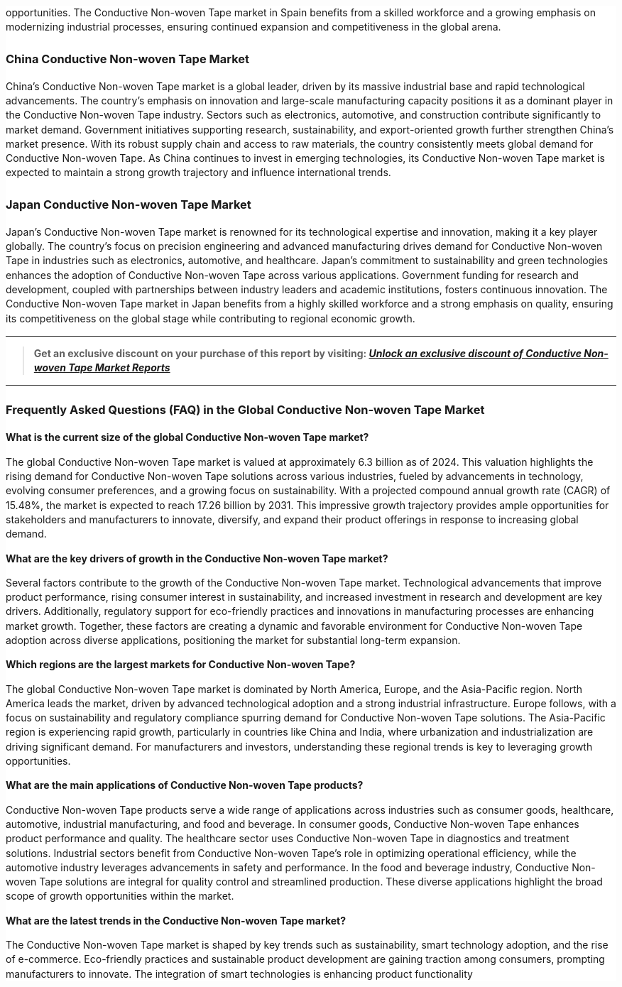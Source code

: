 opportunities. The Conductive Non-woven Tape market in Spain benefits from a skilled workforce and a growing emphasis on modernizing industrial processes, ensuring continued expansion and competitiveness in the global arena.</p><h3>China Conductive Non-woven Tape Market</h3><p>China&rsquo;s Conductive Non-woven Tape market is a global leader, driven by its massive industrial base and rapid technological advancements. The country&rsquo;s emphasis on innovation and large-scale manufacturing capacity positions it as a dominant player in the Conductive Non-woven Tape industry. Sectors such as electronics, automotive, and construction contribute significantly to market demand. Government initiatives supporting research, sustainability, and export-oriented growth further strengthen China&rsquo;s market presence. With its robust supply chain and access to raw materials, the country consistently meets global demand for Conductive Non-woven Tape. As China continues to invest in emerging technologies, its Conductive Non-woven Tape market is expected to maintain a strong growth trajectory and influence international trends.</p><h3>Japan Conductive Non-woven Tape Market</h3><p>Japan&rsquo;s Conductive Non-woven Tape market is renowned for its technological expertise and innovation, making it a key player globally. The country&rsquo;s focus on precision engineering and advanced manufacturing drives demand for Conductive Non-woven Tape in industries such as electronics, automotive, and healthcare. Japan&rsquo;s commitment to sustainability and green technologies enhances the adoption of Conductive Non-woven Tape across various applications. Government funding for research and development, coupled with partnerships between industry leaders and academic institutions, fosters continuous innovation. The Conductive Non-woven Tape market in Japan benefits from a highly skilled workforce and a strong emphasis on quality, ensuring its competitiveness on the global stage while contributing to regional economic growth.</p><hr /><blockquote><p><strong>Get an exclusive discount on your purchase of this report by visiting: <em><a href="://marketresearchpulse.com/ask-for-discount/120686?utm_source=Github&amp;utm_medium=022">Unlock an exclusive discount of Conductive Non-woven Tape Market Reports</a></em>&nbsp;</strong></p></blockquote><hr /><h3>Frequently Asked Questions (FAQ) in the Global Conductive Non-woven Tape Market</h3><p><strong>What is the current size of the global Conductive Non-woven Tape market?</strong></p><p>The global Conductive Non-woven Tape market is valued at approximately 6.3 billion as of 2024. This valuation highlights the rising demand for Conductive Non-woven Tape solutions across various industries, fueled by advancements in technology, evolving consumer preferences, and a growing focus on sustainability. With a projected compound annual growth rate (CAGR) of 15.48%, the market is expected to reach 17.26 billion by 2031. This impressive growth trajectory provides ample opportunities for stakeholders and manufacturers to innovate, diversify, and expand their product offerings in response to increasing global demand.</p><p><strong>What are the key drivers of growth in the Conductive Non-woven Tape market?</strong></p><p>Several factors contribute to the growth of the Conductive Non-woven Tape market. Technological advancements that improve product performance, rising consumer interest in sustainability, and increased investment in research and development are key drivers. Additionally, regulatory support for eco-friendly practices and innovations in manufacturing processes are enhancing market growth. Together, these factors are creating a dynamic and favorable environment for Conductive Non-woven Tape adoption across diverse applications, positioning the market for substantial long-term expansion.</p><p><strong>Which regions are the largest markets for Conductive Non-woven Tape?</strong></p><p>The global Conductive Non-woven Tape market is dominated by North America, Europe, and the Asia-Pacific region. North America leads the market, driven by advanced technological adoption and a strong industrial infrastructure. Europe follows, with a focus on sustainability and regulatory compliance spurring demand for Conductive Non-woven Tape solutions. The Asia-Pacific region is experiencing rapid growth, particularly in countries like China and India, where urbanization and industrialization are driving significant demand. For manufacturers and investors, understanding these regional trends is key to leveraging growth opportunities.</p><p><strong>What are the main applications of Conductive Non-woven Tape products?</strong></p><p>Conductive Non-woven Tape products serve a wide range of applications across industries such as consumer goods, healthcare, automotive, industrial manufacturing, and food and beverage. In consumer goods, Conductive Non-woven Tape enhances product performance and quality. The healthcare sector uses Conductive Non-woven Tape in diagnostics and treatment solutions. Industrial sectors benefit from Conductive Non-woven Tape&rsquo;s role in optimizing operational efficiency, while the automotive industry leverages advancements in safety and performance. In the food and beverage industry, Conductive Non-woven Tape solutions are integral for quality control and streamlined production. These diverse applications highlight the broad scope of growth opportunities within the market.</p><p><strong>What are the latest trends in the Conductive Non-woven Tape market?</strong></p><p>The Conductive Non-woven Tape market is shaped by key trends such as sustainability, smart technology adoption, and the rise of e-commerce. Eco-friendly practices and sustainable product development are gaining traction among consumers, prompting manufacturers to innovate. The integration of smart technologies is enhancing product functionality